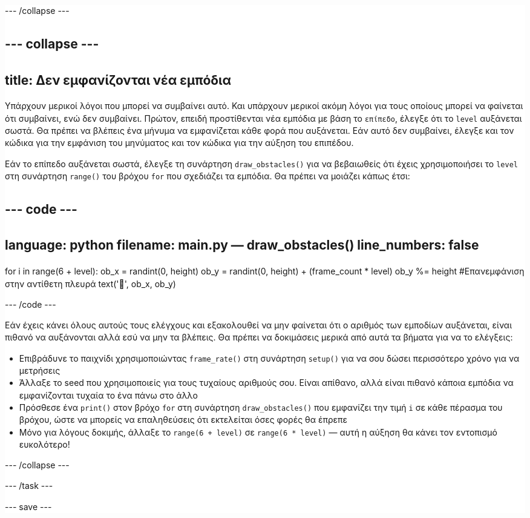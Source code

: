 --- /collapse ---

--- collapse ---
---
title: Δεν εμφανίζονται νέα εμπόδια
---

Υπάρχουν μερικοί λόγοι που μπορεί να συμβαίνει αυτό. Και υπάρχουν μερικοί ακόμη λόγοι για τους οποίους μπορεί να φαίνεται ότι συμβαίνει, ενώ δεν συμβαίνει. Πρώτον, επειδή προστίθενται νέα εμπόδια με βάση το `επίπεδο`, έλεγξε ότι το `level` αυξάνεται σωστά. Θα πρέπει να βλέπεις ένα μήνυμα να εμφανίζεται κάθε φορά που αυξάνεται. Εάν αυτό δεν συμβαίνει, έλεγξε και τον κώδικα για την εμφάνιση του μηνύματος και τον κώδικα για την αύξηση του επιπέδου.

Εάν το επίπεδο αυξάνεται σωστά, έλεγξε τη συνάρτηση `draw_obstacles()` για να βεβαιωθείς ότι έχεις χρησιμοποιήσει το `level` στη συνάρτηση `range()` του βρόχου `for` που σχεδιάζει τα εμπόδια. Θα πρέπει να μοιάζει κάπως έτσι:

--- code ---
---
language: python 
filename: main.py — draw_obstacles()
line_numbers: false
---

  for i in range(6 + level): 
    ob_x = randint(0, height) 
    ob_y = randint(0, height) + (frame_count * level) 
    ob_y %= height #Επανεμφάνιση στην αντίθετη πλευρά 
    text('🌵', ob_x, ob_y)

--- /code ---

Εάν έχεις κάνει όλους αυτούς τους ελέγχους και εξακολουθεί να μην φαίνεται ότι ο αριθμός των εμποδίων αυξάνεται, είναι πιθανό να αυξάνονται αλλά εσύ να μην τα βλέπεις. Θα πρέπει να δοκιμάσεις μερικά από αυτά τα βήματα για να το ελέγξεις:
  - Επιβράδυνε το παιχνίδι χρησιμοποιώντας `frame_rate()` στη συνάρτηση `setup()` για να σου δώσει περισσότερο χρόνο για να μετρήσεις
  - Άλλαξε το seed που χρησιμοποιείς για τους τυχαίους αριθμούς σου. Είναι απίθανο, αλλά είναι πιθανό κάποια εμπόδια να εμφανίζονται τυχαία το ένα πάνω στο άλλο
  - Πρόσθεσε ένα `print()` στον βρόχο `for` στη συνάρτηση `draw_obstacles()` που εμφανίζει την τιμή `i` σε κάθε πέρασμα του βρόχου, ώστε να μπορείς να επαληθεύσεις ότι εκτελείται όσες φορές θα έπρεπε
  - Μόνο για λόγους δοκιμής, άλλαξε το `range(6 + level)` σε `range(6 * level)` — αυτή η αύξηση θα κάνει τον εντοπισμό ευκολότερο!


--- /collapse ---

--- /task ---

--- save ---

